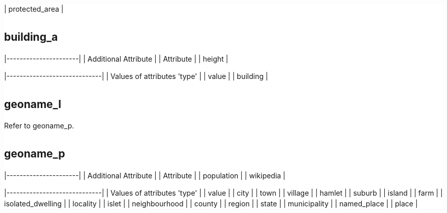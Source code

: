 | protected\_area             |

building\_a
-----------

|----------------------|
| Additional Attribute |
| Attribute            |
| height               |

|-----------------------------|
| Values of attributes 'type' |
| value                       |
| building                    |

geoname\_l
----------

Refer to geoname\_p.

geoname\_p
----------

|----------------------|
| Additional Attribute |
| Attribute            |
| population           |
| wikipedia            |

|-----------------------------|
| Values of attributes 'type' |
| value                       |
| city                        |
| town                        |
| village                     |
| hamlet                      |
| suburb                      |
| island                      |
| farm                        |
| isolated\_dwelling          |
| locality                    |
| islet                       |
| neighbourhood               |
| county                      |
| region                      |
| state                       |
| municipality                |
| named\_place                |
| place                       |